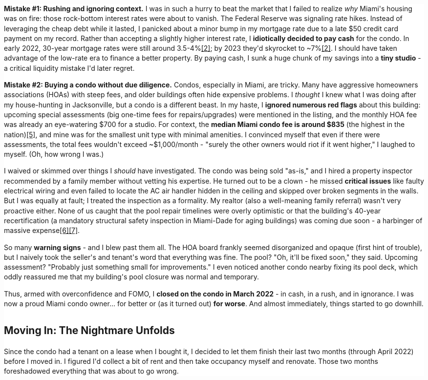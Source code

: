 **Mistake #1: Rushing and ignoring context.** I was in such a hurry to beat the market that I failed to realize _why_ Miami's housing was on fire: those rock-bottom interest rates were about to vanish. The Federal Reserve was signaling rate hikes. Instead of leveraging the cheap debt while it lasted, I panicked about a minor bump in my mortgage rate due to a late \$50 credit card payment on my record. Rather than accepting a slightly higher interest rate, I **idiotically decided to pay cash** for the condo. In early 2022, 30-year mortgage rates were still around 3.5-4%[\[2\]](https://www.bankrate.com/mortgages/historical-mortgage-rates/#:~:text=,2019%204.13); by 2023 they'd skyrocket to ~7%[\[2\]](https://www.bankrate.com/mortgages/historical-mortgage-rates/#:~:text=,2019%204.13). I should have taken advantage of the low-rate era to finance a better property. By paying cash, I sunk a huge chunk of my savings into a **tiny studio** - a critical liquidity mistake I'd later regret.

**Mistake #2: Buying a condo without due diligence.** Condos, especially in Miami, are tricky. Many have aggressive homeowners associations (HOAs) with steep fees, and older buildings often hide expensive problems. I _thought_ I knew what I was doing after my house-hunting in Jacksonville, but a condo is a different beast. In my haste, I **ignored numerous red flags** about this building: upcoming special assessments (big one-time fees for repairs/upgrades) were mentioned in the listing, and the monthly HOA fee was already an eye-watering \$700 for a studio. For context, the **median Miami condo fee is around \$835** (the highest in the nation)[\[5\]](https://finance.yahoo.com/news/t-keep-payments-exorbitant-hoa-120200908.html#:~:text=Exorbitant%20HOA%20fees%20force%20Florida,With%20HOA%20fees%20skyrocketing%2C), and mine was for the smallest unit type with minimal amenities. I convinced myself that even if there were assessments, the total fees wouldn't exceed ~\$1,000/month - "surely the other owners would riot if it went higher," I laughed to myself. (Oh, how wrong I was.)

I waived or skimmed over things I _should_ have investigated. The condo was being sold "as-is," and I hired a property inspector recommended by a family member without vetting his expertise. He turned out to be a clown - he missed **critical issues** like faulty electrical wiring and even failed to locate the AC air handler hidden in the ceiling and skipped over broken segments in the walls. But I was equally at fault; I treated the inspection as a formality. My realtor (also a well-meaning family referral) wasn't very proactive either. None of us caught that the pool repair timelines were overly optimistic or that the building's 40-year recertification (a mandatory structural safety inspection in Miami-Dade for aging buildings) was coming due soon - a harbinger of massive expense[\[6\]](https://urbanland.uli.org/resilience-and-sustainability/after-surfside-new-regulations-and-skyrocketing-insurance-premiums-strain-condo-owners#:~:text=Special%20assessment%20fees%20to%20catch,assessments%20as%20high%20as%20%24400%2C000)[\[7\]](https://www.riskwire.com/rethinking-the-miami-condo-market-is-the-sky-falling/#:~:text=For%20properties%20above%20the%20entry,for%20safety%20and%20overall%20health).

So many **warning signs** - and I blew past them all. The HOA board frankly seemed disorganized and opaque (first hint of trouble), but I naively took the seller's and tenant's word that everything was fine. The pool? "Oh, it'll be fixed soon," they said. Upcoming assessment? "Probably just something small for improvements." I even noticed another condo nearby fixing its pool deck, which oddly reassured me that my building's pool closure was normal and temporary.

Thus, armed with overconfidence and FOMO, I **closed on the condo in March 2022** - in cash, in a rush, and in ignorance. I was now a proud Miami condo owner… for better or (as it turned out) **for worse**. And almost immediately, things started to go downhill.

## Moving In: The Nightmare Unfolds

Since the condo had a tenant on a lease when I bought it, I decided to let them finish their last two months (through April 2022) before I moved in. I figured I'd collect a bit of rent and then take occupancy myself and renovate. Those two months foreshadowed everything that was about to go wrong.
